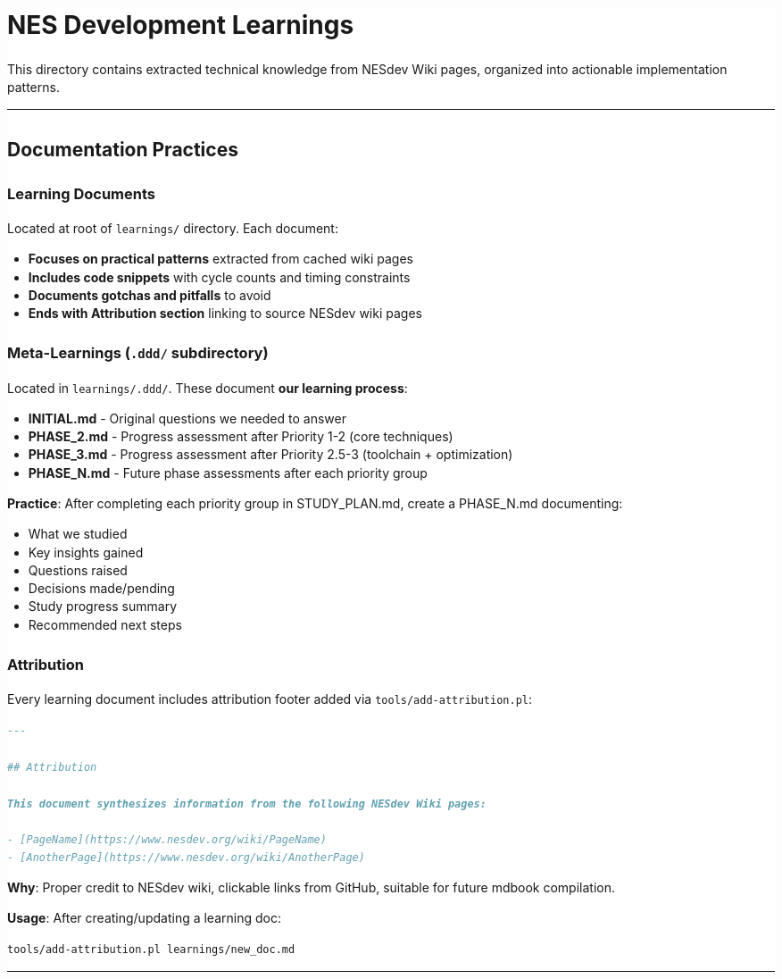 # NES Development Learnings

This directory contains extracted technical knowledge from NESdev Wiki pages, organized into actionable implementation patterns.

---

## Documentation Practices

### Learning Documents
Located at root of `learnings/` directory. Each document:
- **Focuses on practical patterns** extracted from cached wiki pages
- **Includes code snippets** with cycle counts and timing constraints
- **Documents gotchas and pitfalls** to avoid
- **Ends with Attribution section** linking to source NESdev wiki pages

### Meta-Learnings (`.ddd/` subdirectory)
Located in `learnings/.ddd/`. These document **our learning process**:
- **INITIAL.md** - Original questions we needed to answer
- **PHASE_2.md** - Progress assessment after Priority 1-2 (core techniques)
- **PHASE_3.md** - Progress assessment after Priority 2.5-3 (toolchain + optimization)
- **PHASE_N.md** - Future phase assessments after each priority group

**Practice**: After completing each priority group in STUDY_PLAN.md, create a PHASE_N.md documenting:
- What we studied
- Key insights gained
- Questions raised
- Decisions made/pending
- Study progress summary
- Recommended next steps

### Attribution
Every learning document includes attribution footer added via `tools/add-attribution.pl`:

```markdown
---

## Attribution

This document synthesizes information from the following NESdev Wiki pages:

- [PageName](https://www.nesdev.org/wiki/PageName)
- [AnotherPage](https://www.nesdev.org/wiki/AnotherPage)
```

**Why**: Proper credit to NESdev wiki, clickable links from GitHub, suitable for future mdbook compilation.

**Usage**: After creating/updating a learning doc:
```bash
tools/add-attribution.pl learnings/new_doc.md
```

---